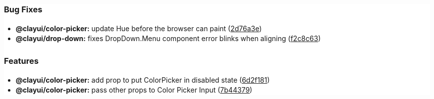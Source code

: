 ### Bug Fixes

-   **@clayui/color-picker:** update Hue before the browser can paint ([2d76a3e](https://github.com/liferay/clay/commit/2d76a3e))
-   **@clayui/drop-down:** fixes DropDown.Menu component error blinks when aligning ([f2c8c63](https://github.com/liferay/clay/commit/f2c8c63))

### Features

-   **@clayui/color-picker:** add prop to put ColorPicker in disabled state ([6d2f181](https://github.com/liferay/clay/commit/6d2f181))
-   **@clayui/color-picker:** pass other props to Color Picker Input ([7b44379](https://github.com/liferay/clay/commit/7b44379))
